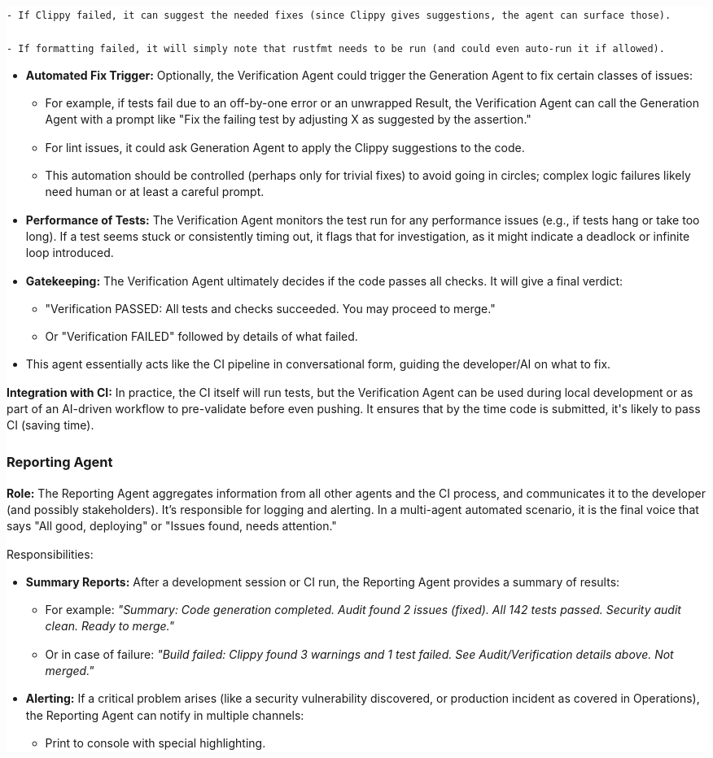     - If Clippy failed, it can suggest the needed fixes (since Clippy gives suggestions, the agent can surface those).
        
    - If formatting failed, it will simply note that rustfmt needs to be run (and could even auto-run it if allowed).
        
- **Automated Fix Trigger:** Optionally, the Verification Agent could trigger the Generation Agent to fix certain classes of issues:
    
    - For example, if tests fail due to an off-by-one error or an unwrapped Result, the Verification Agent can call the Generation Agent with a prompt like "Fix the failing test by adjusting X as suggested by the assertion."
        
    - For lint issues, it could ask Generation Agent to apply the Clippy suggestions to the code.
        
    - This automation should be controlled (perhaps only for trivial fixes) to avoid going in circles; complex logic failures likely need human or at least a careful prompt.
        
- **Performance of Tests:** The Verification Agent monitors the test run for any performance issues (e.g., if tests hang or take too long). If a test seems stuck or consistently timing out, it flags that for investigation, as it might indicate a deadlock or infinite loop introduced.
    
- **Gatekeeping:** The Verification Agent ultimately decides if the code passes all checks. It will give a final verdict:
    
    - "Verification PASSED: All tests and checks succeeded. You may proceed to merge."
        
    - Or "Verification FAILED" followed by details of what failed.
        
- This agent essentially acts like the CI pipeline in conversational form, guiding the developer/AI on what to fix.
    

**Integration with CI:** In practice, the CI itself will run tests, but the Verification Agent can be used during local development or as part of an AI-driven workflow to pre-validate before even pushing. It ensures that by the time code is submitted, it's likely to pass CI (saving time).

### Reporting Agent

**Role:** The Reporting Agent aggregates information from all other agents and the CI process, and communicates it to the developer (and possibly stakeholders). It’s responsible for logging and alerting. In a multi-agent automated scenario, it is the final voice that says "All good, deploying" or "Issues found, needs attention."

Responsibilities:

- **Summary Reports:** After a development session or CI run, the Reporting Agent provides a summary of results:
    
    - For example: _"Summary: Code generation completed. Audit found 2 issues (fixed). All 142 tests passed. Security audit clean. Ready to merge."_
        
    - Or in case of failure: _"Build failed: Clippy found 3 warnings and 1 test failed. See Audit/Verification details above. Not merged."_
        
- **Alerting:** If a critical problem arises (like a security vulnerability discovered, or production incident as covered in Operations), the Reporting Agent can notify in multiple channels:
    
    - Print to console with special highlighting.
        
